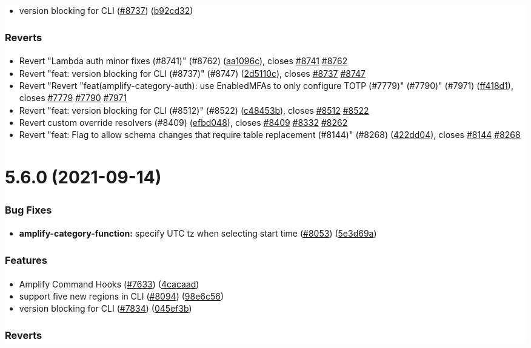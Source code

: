 * version blocking for CLI ([#8737](https://github.com/aws-amplify/amplify-cli/issues/8737)) ([b92cd32](https://github.com/aws-amplify/amplify-cli/commit/b92cd32afc3afb75b3fd7ddcc93a5d510b4fac2e))


### Reverts

* Revert "Lambda auth minor fixes (#8741)" (#8762) ([aa1096c](https://github.com/aws-amplify/amplify-cli/commit/aa1096ca504bdb7e6a2dca2963c546f957116f9d)), closes [#8741](https://github.com/aws-amplify/amplify-cli/issues/8741) [#8762](https://github.com/aws-amplify/amplify-cli/issues/8762)
* Revert "feat: version blocking for CLI (#8737)" (#8747) ([2d5110c](https://github.com/aws-amplify/amplify-cli/commit/2d5110c22412a56027417bc691030aa1ea18121e)), closes [#8737](https://github.com/aws-amplify/amplify-cli/issues/8737) [#8747](https://github.com/aws-amplify/amplify-cli/issues/8747)
* Revert "Revert "feat(amplify-category-auth): use EnabledMFAs to only configure TOTP (#7779)" (#7790)" (#7971) ([ff418d1](https://github.com/aws-amplify/amplify-cli/commit/ff418d151879da2c89f2aced6d67d602f7395371)), closes [#7779](https://github.com/aws-amplify/amplify-cli/issues/7779) [#7790](https://github.com/aws-amplify/amplify-cli/issues/7790) [#7971](https://github.com/aws-amplify/amplify-cli/issues/7971)
* Revert "feat: version blocking for CLI (#8512)" (#8522) ([c48453b](https://github.com/aws-amplify/amplify-cli/commit/c48453bc261d3f424e15179d40d6a21f5b15002a)), closes [#8512](https://github.com/aws-amplify/amplify-cli/issues/8512) [#8522](https://github.com/aws-amplify/amplify-cli/issues/8522)
* Revert custom override resolvers (#8409) ([efbd048](https://github.com/aws-amplify/amplify-cli/commit/efbd04873815be2f0268d2ba072a022c8e699a52)), closes [#8409](https://github.com/aws-amplify/amplify-cli/issues/8409) [#8332](https://github.com/aws-amplify/amplify-cli/issues/8332) [#8262](https://github.com/aws-amplify/amplify-cli/issues/8262)
* Revert "feat: Flag to allow schema changes that require table replacement (#8144)" (#8268) ([422dd04](https://github.com/aws-amplify/amplify-cli/commit/422dd04425c72aa7276e086d38ce4d5f4681f9f3)), closes [#8144](https://github.com/aws-amplify/amplify-cli/issues/8144) [#8268](https://github.com/aws-amplify/amplify-cli/issues/8268)



# 5.6.0 (2021-09-14)


### Bug Fixes

* **amplify-category-function:** specify UTC tz when selecting start time ([#8053](https://github.com/aws-amplify/amplify-cli/issues/8053)) ([5e3d69a](https://github.com/aws-amplify/amplify-cli/commit/5e3d69aef42d02b661a7ffe878f40de8a3881d5a))


### Features

* Amplify Command Hooks ([#7633](https://github.com/aws-amplify/amplify-cli/issues/7633)) ([4cacaad](https://github.com/aws-amplify/amplify-cli/commit/4cacaadcb87d377a37890b0092bf66c6e7b65b0b))
* support five new regions in CLI ([#8094](https://github.com/aws-amplify/amplify-cli/issues/8094)) ([98e6c56](https://github.com/aws-amplify/amplify-cli/commit/98e6c56b21cc9a7e1145ab658c3d8611474d5c44))
* version blocking for CLI ([#7834](https://github.com/aws-amplify/amplify-cli/issues/7834)) ([045ef3b](https://github.com/aws-amplify/amplify-cli/commit/045ef3b83598c287b7e34bb5d1487bbe026026af))


### Reverts
